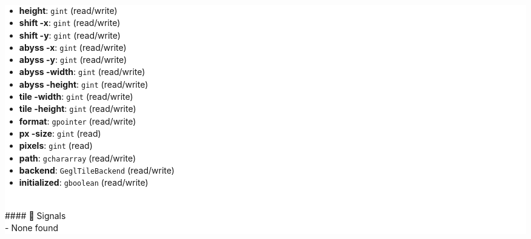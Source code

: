   - **height**: `gint` (read/write)
  - **shift  -x**: `gint` (read/write)
  - **shift  -y**: `gint` (read/write)
  - **abyss  -x**: `gint` (read/write)
  - **abyss  -y**: `gint` (read/write)
  - **abyss  -width**: `gint` (read/write)
  - **abyss  -height**: `gint` (read/write)
  - **tile  -width**: `gint` (read/write)
  - **tile  -height**: `gint` (read/write)
  - **format**: `gpointer` (read/write)
  - **px  -size**: `gint` (read)
  - **pixels**: `gint` (read)
  - **path**: `gchararray` (read/write)
  - **backend**: `GeglTileBackend` (read/write)
  - **initialized**: `gboolean` (read/write)
<br>
#### 📣 Signals
<a name="signals-"></a>
<br>- None found
<br>